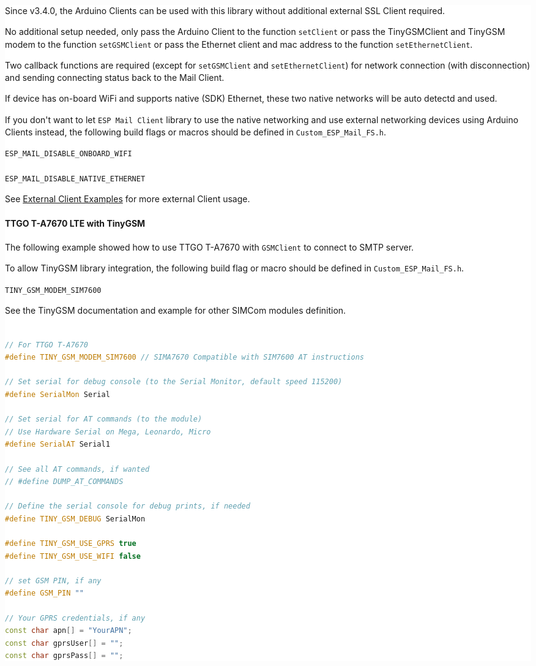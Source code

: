 Since v3.4.0, the Arduino Clients can be used with this library without additional external SSL Client required.

No additional setup needed, only pass the Arduino Client to the function `setClient` or pass the TinyGSMClient and TinyGSM modem to the function `setGSMClient` or pass the Ethernet client and mac address to the function `setEthernetClient`.

Two callback functions are required (except for `setGSMClient` and `setEthernetClient`) for network connection (with disconnection) and sending connecting status back to the Mail Client.

If device has on-board WiFi and supports native (SDK) Ethernet, these two native networks will be auto detectd and used.

If you don't want to let `ESP Mail Client` library to use the native networking and use external networking devices using Arduino Clients instead, the following build flags or macros should be defined in `Custom_ESP_Mail_FS.h`.

```cpp
ESP_MAIL_DISABLE_ONBOARD_WIFI

ESP_MAIL_DISABLE_NATIVE_ETHERNET
```

See [External Client Examples](/examples/SMTP/External_Client) for more external Client usage.


#### TTGO T-A7670 LTE with TinyGSM

The following example showed how to use TTGO T-A7670 with `GSMClient` to connect to SMTP server.

To allow TinyGSM library integration, the following build flag or macro should be defined in `Custom_ESP_Mail_FS.h`.

```cpp
TINY_GSM_MODEM_SIM7600
```

See the TinyGSM documentation and example for other SIMCom modules definition.


```cpp

// For TTGO T-A7670
#define TINY_GSM_MODEM_SIM7600 // SIMA7670 Compatible with SIM7600 AT instructions

// Set serial for debug console (to the Serial Monitor, default speed 115200)
#define SerialMon Serial

// Set serial for AT commands (to the module)
// Use Hardware Serial on Mega, Leonardo, Micro
#define SerialAT Serial1

// See all AT commands, if wanted
// #define DUMP_AT_COMMANDS

// Define the serial console for debug prints, if needed
#define TINY_GSM_DEBUG SerialMon

#define TINY_GSM_USE_GPRS true
#define TINY_GSM_USE_WIFI false

// set GSM PIN, if any
#define GSM_PIN ""

// Your GPRS credentials, if any
const char apn[] = "YourAPN";
const char gprsUser[] = "";
const char gprsPass[] = "";


```